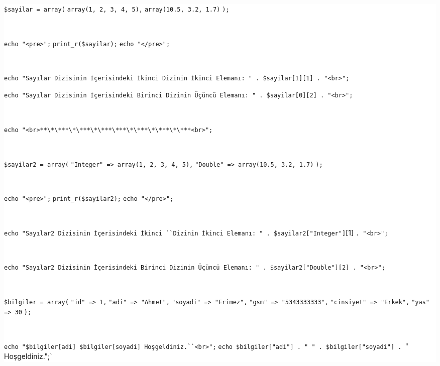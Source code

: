 `$sayilar = array(`
`array(1, 2, 3, 4, 5),`
`array(10.5, 3.2, 1.7)`
`);`

<br>

`echo "<pre>";`
`print_r($sayilar);`
`echo "</pre>";`

<br>

`echo "Sayılar Dizisinin İçerisindeki İkinci Dizinin İkinci Elemanı: " . $sayilar[1][1] . "<br>";`
<br>

`echo "Sayılar Dizisinin İçerisindeki Birinci Dizinin Üçüncü Elemanı: " . $sayilar[0][2] . "<br>";`

<br>

`echo "<br>**\*\***\*\***\*\***\***\*\***\*\***\*\***<br>";`

<br>

`$sayilar2 = array(`
`"Integer" => array(1, 2, 3, 4, 5),`
`"Double" => array(10.5, 3.2, 1.7)`
`);`

<br>

`echo "<pre>";`
`print_r($sayilar2);`
`echo "</pre>";`

<br>

` echo "Sayılar2 Dizisinin İçerisindeki İkinci ``Dizinin İkinci Elemanı: " . $sayilar2["Integer"] `[1] `. "<br>";`

<br>

`echo "Sayılar2 Dizisinin İçerisindeki Birinci Dizinin Üçüncü Elemanı: " . $sayilar2["Double"][2] . "<br>";`

<br>

`$bilgiler = array(`
`"id" => 1,`
`"adi" => "Ahmet",`
`"soyadi" => "Erimez",`
`"gsm" => "5343333333",`
`"cinsiyet" => "Erkek",`
`"yas" => 30`
`);`

<br>

` echo "$bilgiler[adi] $bilgiler[soyadi] Hoşgeldiniz.``<br>"; `
`echo $bilgiler["adi"] . " " . $bilgiler["soyadi"] . `" Hoşgeldiniz.";`
